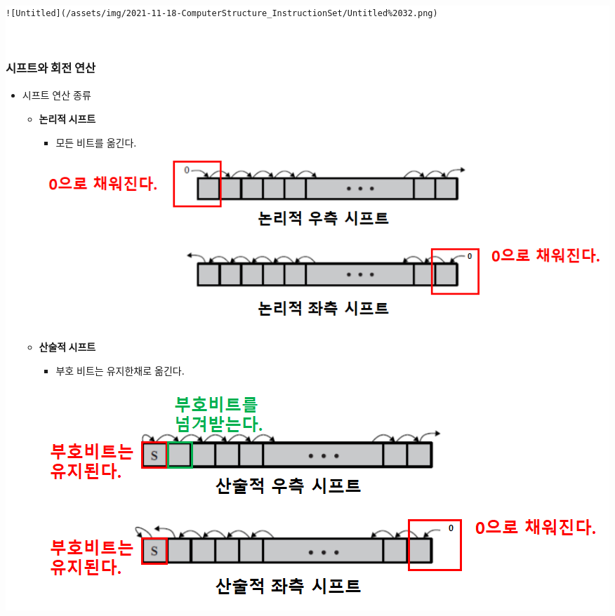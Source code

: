     ![Untitled](/assets/img/2021-11-18-ComputerStructure_InstructionSet/Untitled%2032.png)
    
<br/>

### 시프트와 회전 연산

- 시프트 연산 종류
    - **논리적 시프트**
        - 모든 비트를 옮긴다.
        
        ![Untitled](/assets/img/2021-11-18-ComputerStructure_InstructionSet/Untitled%2033.png)
        
    - **산술적 시프트**
        - 부호 비트는 유지한채로 옮긴다.
        
        ![Untitled](/assets/img/2021-11-18-ComputerStructure_InstructionSet/Untitled%2034.png)
        